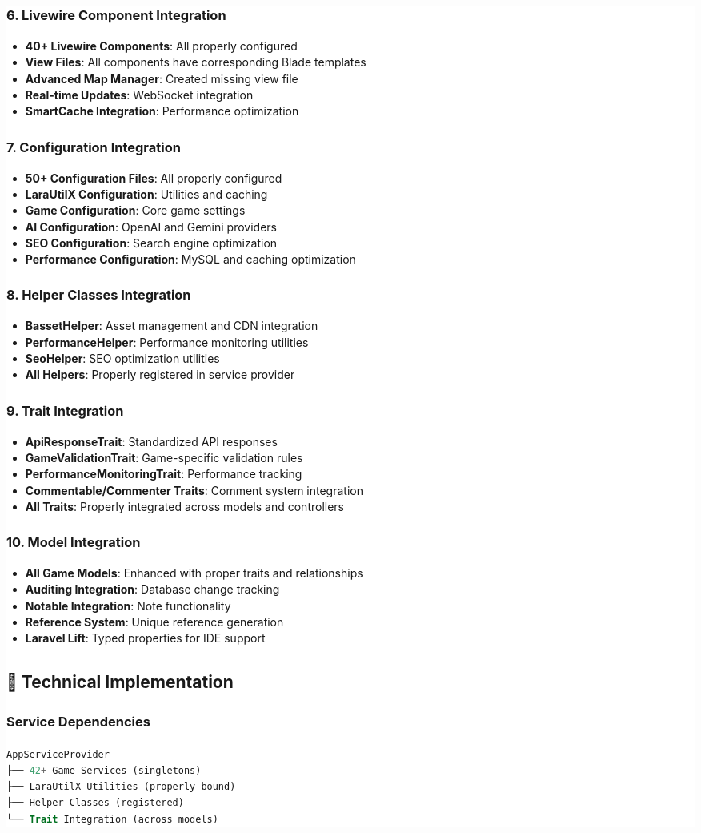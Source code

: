 ### 6. Livewire Component Integration

- **40+ Livewire Components**: All properly configured
- **View Files**: All components have corresponding Blade templates
- **Advanced Map Manager**: Created missing view file
- **Real-time Updates**: WebSocket integration
- **SmartCache Integration**: Performance optimization

### 7. Configuration Integration

- **50+ Configuration Files**: All properly configured
- **LaraUtilX Configuration**: Utilities and caching
- **Game Configuration**: Core game settings
- **AI Configuration**: OpenAI and Gemini providers
- **SEO Configuration**: Search engine optimization
- **Performance Configuration**: MySQL and caching optimization

### 8. Helper Classes Integration

- **BassetHelper**: Asset management and CDN integration
- **PerformanceHelper**: Performance monitoring utilities
- **SeoHelper**: SEO optimization utilities
- **All Helpers**: Properly registered in service provider

### 9. Trait Integration

- **ApiResponseTrait**: Standardized API responses
- **GameValidationTrait**: Game-specific validation rules
- **PerformanceMonitoringTrait**: Performance tracking
- **Commentable/Commenter Traits**: Comment system integration
- **All Traits**: Properly integrated across models and controllers

### 10. Model Integration

- **All Game Models**: Enhanced with proper traits and relationships
- **Auditing Integration**: Database change tracking
- **Notable Integration**: Note functionality
- **Reference System**: Unique reference generation
- **Laravel Lift**: Typed properties for IDE support

## 🔧 Technical Implementation

### Service Dependencies

```php
AppServiceProvider
├── 42+ Game Services (singletons)
├── LaraUtilX Utilities (properly bound)
├── Helper Classes (registered)
└── Trait Integration (across models)
```
